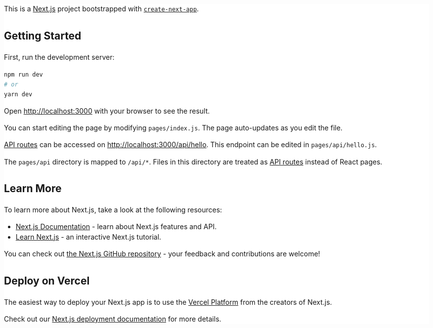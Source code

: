 
This is a [Next.js](https://nextjs.org/) project bootstrapped with [`create-next-app`](https://github.com/vercel/next.js/tree/canary/packages/create-next-app).

## Getting Started

First, run the development server:

```bash
npm run dev
# or
yarn dev
```

Open [http://localhost:3000](http://localhost:3000) with your browser to see the result.

You can start editing the page by modifying `pages/index.js`. The page auto-updates as you edit the file.

[API routes](https://nextjs.org/docs/api-routes/introduction) can be accessed on [http://localhost:3000/api/hello](http://localhost:3000/api/hello). This endpoint can be edited in `pages/api/hello.js`.

The `pages/api` directory is mapped to `/api/*`. Files in this directory are treated as [API routes](https://nextjs.org/docs/api-routes/introduction) instead of React pages.

## Learn More

To learn more about Next.js, take a look at the following resources:

- [Next.js Documentation](https://nextjs.org/docs) - learn about Next.js features and API.
- [Learn Next.js](https://nextjs.org/learn) - an interactive Next.js tutorial.

You can check out [the Next.js GitHub repository](https://github.com/vercel/next.js/) - your feedback and contributions are welcome!

## Deploy on Vercel

The easiest way to deploy your Next.js app is to use the [Vercel Platform](https://vercel.com/new?utm_medium=default-template&filter=next.js&utm_source=create-next-app&utm_campaign=create-next-app-readme) from the creators of Next.js.

Check out our [Next.js deployment documentation](https://nextjs.org/docs/deployment) for more details.
